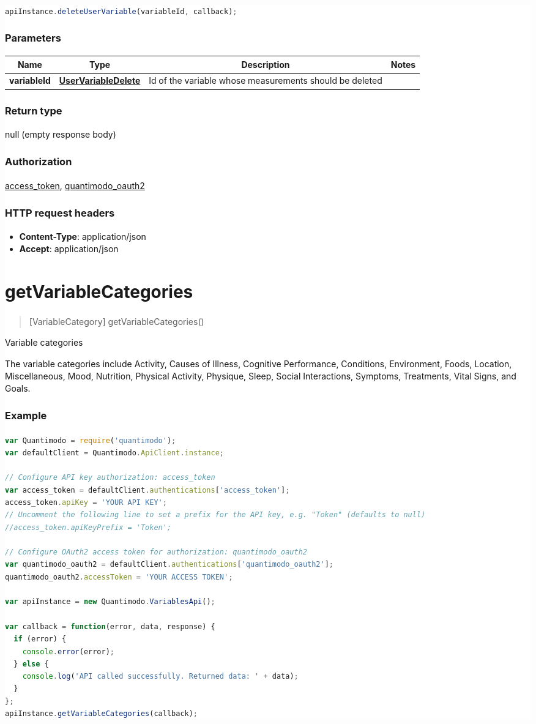 ```javascript
apiInstance.deleteUserVariable(variableId, callback);
```

### Parameters

Name | Type | Description  | Notes
------------- | ------------- | ------------- | -------------
 **variableId** | [**UserVariableDelete**](UserVariableDelete.md)| Id of the variable whose measurements should be deleted | 

### Return type

null (empty response body)

### Authorization

[access_token](../README.md#access_token), [quantimodo_oauth2](../README.md#quantimodo_oauth2)

### HTTP request headers

 - **Content-Type**: application/json
 - **Accept**: application/json

<a name="getVariableCategories"></a>
# **getVariableCategories**
> [VariableCategory] getVariableCategories()

Variable categories

The variable categories include Activity, Causes of Illness, Cognitive Performance, Conditions, Environment, Foods, Location, Miscellaneous, Mood, Nutrition, Physical Activity, Physique, Sleep, Social Interactions, Symptoms, Treatments, Vital Signs, and Goals.

### Example
```javascript
var Quantimodo = require('quantimodo');
var defaultClient = Quantimodo.ApiClient.instance;

// Configure API key authorization: access_token
var access_token = defaultClient.authentications['access_token'];
access_token.apiKey = 'YOUR API KEY';
// Uncomment the following line to set a prefix for the API key, e.g. "Token" (defaults to null)
//access_token.apiKeyPrefix = 'Token';

// Configure OAuth2 access token for authorization: quantimodo_oauth2
var quantimodo_oauth2 = defaultClient.authentications['quantimodo_oauth2'];
quantimodo_oauth2.accessToken = 'YOUR ACCESS TOKEN';

var apiInstance = new Quantimodo.VariablesApi();

var callback = function(error, data, response) {
  if (error) {
    console.error(error);
  } else {
    console.log('API called successfully. Returned data: ' + data);
  }
};
apiInstance.getVariableCategories(callback);
```
